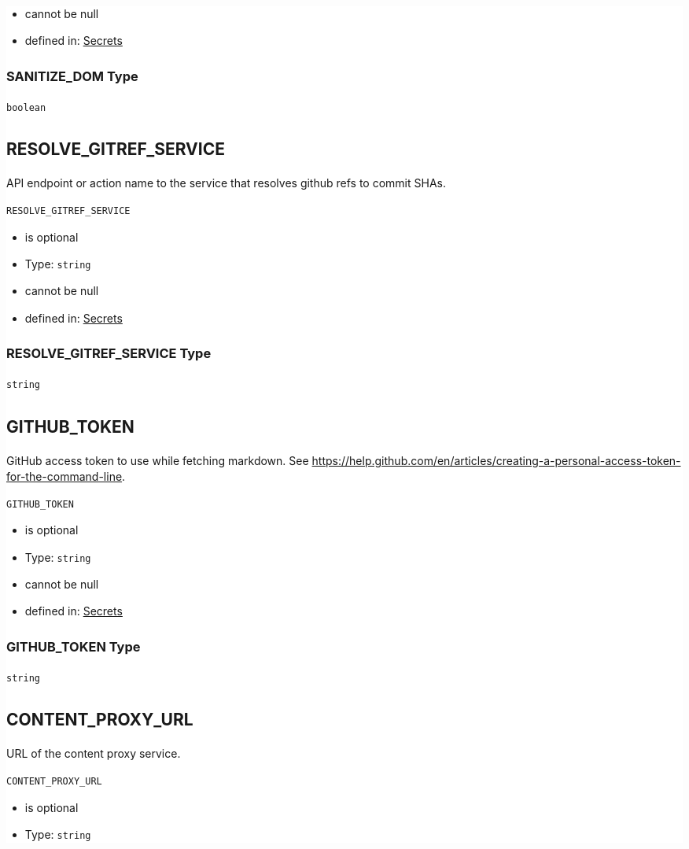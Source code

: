 *   cannot be null

*   defined in: [Secrets](secrets-properties-sanitize_dom.md "https://ns.adobe.com/helix/pipeline/secrets#/properties/SANITIZE_DOM")

### SANITIZE_DOM Type

`boolean`

## RESOLVE_GITREF_SERVICE

API endpoint or action name to the service that resolves github refs to commit SHAs.

`RESOLVE_GITREF_SERVICE`

*   is optional

*   Type: `string`

*   cannot be null

*   defined in: [Secrets](secrets-properties-resolve_gitref_service.md "https://ns.adobe.com/helix/pipeline/secrets#/properties/RESOLVE_GITREF_SERVICE")

### RESOLVE_GITREF_SERVICE Type

`string`

## GITHUB_TOKEN

GitHub access token to use while fetching markdown. See <https://help.github.com/en/articles/creating-a-personal-access-token-for-the-command-line>.

`GITHUB_TOKEN`

*   is optional

*   Type: `string`

*   cannot be null

*   defined in: [Secrets](secrets-properties-github_token.md "https://ns.adobe.com/helix/pipeline/secrets#/properties/GITHUB_TOKEN")

### GITHUB_TOKEN Type

`string`

## CONTENT_PROXY_URL

URL of the content proxy service.

`CONTENT_PROXY_URL`

*   is optional

*   Type: `string`
